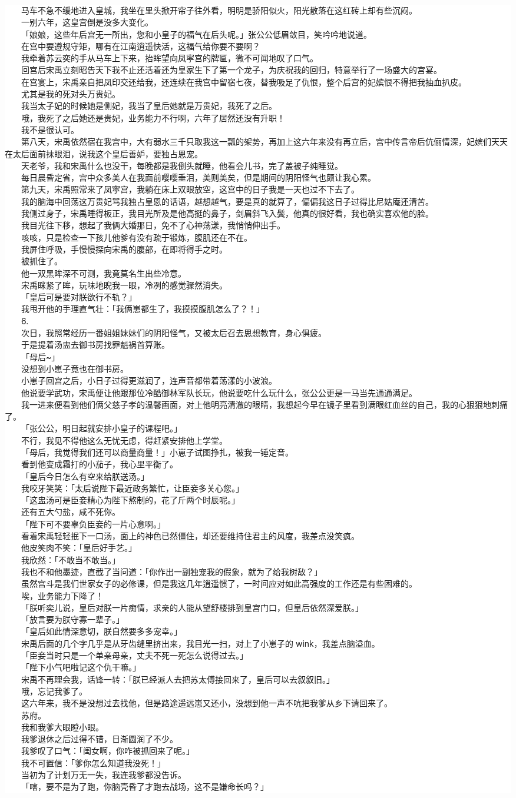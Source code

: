 &emsp;&emsp;马车不急不缓地进入皇城，我坐在里头掀开帘子往外看，明明是骄阳似火，阳光散落在这红砖上却有些沉闷。  
&emsp;&emsp;一别六年，这皇宫倒是没多大变化。  
&emsp;&emsp;「娘娘，这些年后宫无一所出，您和小皇子的福气在后头呢。」张公公低眉敛目，笑吟吟地说道。  
&emsp;&emsp;在宫中要遵规守矩，哪有在江南逍遥快活，这福气给你要不要啊？  
&emsp;&emsp;我牵着苏云奕的手从马车上下来，抬眸望向凤寜宫的牌匾，微不可闻地叹了口气。  
&emsp;&emsp;回宫后宋禹立刻昭告天下我不止还活着还为皇家生下了第一个龙子，为庆祝我的回归，特意举行了一场盛大的宫宴。  
&emsp;&emsp;在宫宴上，宋禹亲自把凤印交还给我，还连续在我宫中留宿七夜，替我吸足了仇恨，整个后宫的妃嫔恨不得把我抽血扒皮。  
&emsp;&emsp;尤其是我的死对头万贵妃。  
&emsp;&emsp;我当太子妃的时候她是侧妃，我当了皇后她就是万贵妃，我死了之后。  
&emsp;&emsp;哦，我死了之后她还是贵妃，业务能力不行啊，六年了居然还没有升职！  
&emsp;&emsp;我不是很认可。  
&emsp;&emsp;第八天，宋禹依然宿在我宫中，大有弱水三千只取我这一瓢的架势，再加上这六年来没有再立后，宫中传言帝后伉俪情深，妃嫔们天天在太后面前抹眼泪，说我这个皇后善妒，要独占恩宠。  
&emsp;&emsp;天老爷，我和宋禹什么也没干，每晚都是我倒头就睡，他看会儿书，完了盖被子纯睡觉。  
&emsp;&emsp;每日晨昏定省，宫中众多美人在我面前嘤嘤垂泪，美则美矣，但是期间的阴阳怪气也颇让我心累。  
&emsp;&emsp;第九天，宋禹照常来了凤寜宫，我躺在床上双眼放空，这宫中的日子我是一天也过不下去了。  
&emsp;&emsp;我的脑海中回荡这万贵妃骂我独占皇恩的话语，越想越气，要是真的就算了，偏偏我这日子过得比尼姑庵还清苦。  
&emsp;&emsp;我侧过身子，宋禹睡得板正，我目光所及是他高挺的鼻子，剑眉斜飞入鬓，他真的很好看，我也确实喜欢他的脸。  
&emsp;&emsp;我目光往下移，想起了我俩大婚那日，免不了心神荡漾，我悄悄伸出手。  
&emsp;&emsp;咳咳，只是检查一下孩儿他爹有没有疏于锻炼，腹肌还在不在。  
&emsp;&emsp;我屏住呼吸，手慢慢探向宋禹的腹部，在即将得手之时。  
&emsp;&emsp;被抓住了。  
&emsp;&emsp;他一双黑眸深不可测，我竟莫名生出些冷意。  
&emsp;&emsp;宋禹眯紧了眸，玩味地睨我一眼，冷冽的感觉骤然消失。  
&emsp;&emsp;「皇后可是要对朕欲行不轨？」  
&emsp;&emsp;我甩开他的手理直气壮：「我俩崽都生了，我摸摸腹肌怎么了？！」  
&emsp;&emsp;6.  
&emsp;&emsp;次日，我照常经历一番姐姐妹妹们的阴阳怪气，又被太后召去思想教育，身心俱疲。  
&emsp;&emsp;于是提着汤盅去御书房找罪魁祸首算账。  
&emsp;&emsp;「母后~」  
&emsp;&emsp;没想到小崽子竟也在御书房。  
&emsp;&emsp;小崽子回宫之后，小日子过得更滋润了，连声音都带着荡漾的小波浪。  
&emsp;&emsp;他说要学武功，宋禹便让他跟那位冷酷御林军队长玩，他说要吃什么玩什么，张公公更是一马当先通通满足。  
&emsp;&emsp;我一进来便看到他们俩父慈子孝的温馨画面，对上他明亮清澈的眼睛，我想起今早在镜子里看到满眼红血丝的自己，我的心狠狠地刺痛了。  
&emsp;&emsp;「张公公，明日起就安排小皇子的课程吧。」  
&emsp;&emsp;不行，我见不得他这么无忧无虑，得赶紧安排他上学堂。  
&emsp;&emsp;「母后，我觉得我们还可以商量商量！」小崽子试图挣扎，被我一锤定音。  
&emsp;&emsp;看到他变成霜打的小茄子，我心里平衡了。  
&emsp;&emsp;「皇后今日怎么有空来给朕送汤。」  
&emsp;&emsp;我咬牙笑笑：「太后说陛下最近政务繁忙，让臣妾多关心您。」  
&emsp;&emsp;「这盅汤可是臣妾精心为陛下熬制的，花了斤两个时辰呢。」  
&emsp;&emsp;还有五大勺盐，咸不死你。  
&emsp;&emsp;「陛下可不要辜负臣妾的一片心意啊。」  
&emsp;&emsp;看着宋禹轻轻抿下一口汤，面上的神色已然僵住，却还要维持住君主的风度，我差点没笑疯。  
&emsp;&emsp;他皮笑肉不笑：「皇后好手艺。」  
&emsp;&emsp;我欣然：「不敢当不敢当。」  
&emsp;&emsp;我也不和他墨迹，直截了当问道：「你作出一副独宠我的假象，就为了给我树敌？」  
&emsp;&emsp;虽然宫斗是我们世家女子的必修课，但是我这几年逍遥惯了，一时间应对如此高强度的工作还是有些困难的。  
&emsp;&emsp;唉，业务能力下降了！  
&emsp;&emsp;「朕听奕儿说，皇后对朕一片痴情，求亲的人能从望舒楼排到皇宫门口，但皇后依然深爱朕。」  
&emsp;&emsp;「放言要为朕守寡一辈子。」  
&emsp;&emsp;「皇后如此情深意切，朕自然要多多宠幸。」  
&emsp;&emsp;宋禹后面的几个字几乎是从牙齿缝里挤出来，我目光一扫，对上了小崽子的 wink，我差点脑溢血。  
&emsp;&emsp;「臣妾当时只是一个单亲母亲，丈夫不死一死怎么说得过去。」  
&emsp;&emsp;「陛下小气吧啦记这个仇干嘛。」  
&emsp;&emsp;宋禹不再理会我，话锋一转：「朕已经派人去把苏太傅接回来了，皇后可以去叙叙旧。」  
&emsp;&emsp;哦，忘记我爹了。  
&emsp;&emsp;这六年来，我不是没想过去找他，但是路途遥远崽又还小，没想到他一声不吭把我爹从乡下请回来了。  
&emsp;&emsp;苏府。  
&emsp;&emsp;我和我爹大眼瞪小眼。  
&emsp;&emsp;我爹退休之后过得不错，日渐圆润了不少。  
&emsp;&emsp;我爹叹了口气：「闺女啊，你咋被抓回来了呢。」  
&emsp;&emsp;我不可置信：「爹你怎么知道我没死！」  
&emsp;&emsp;当初为了计划万无一失，我连我爹都没告诉。  
&emsp;&emsp;「嗐，要不是为了跑，你脑壳昏了才跑去战场，这不是嫌命长吗？」  